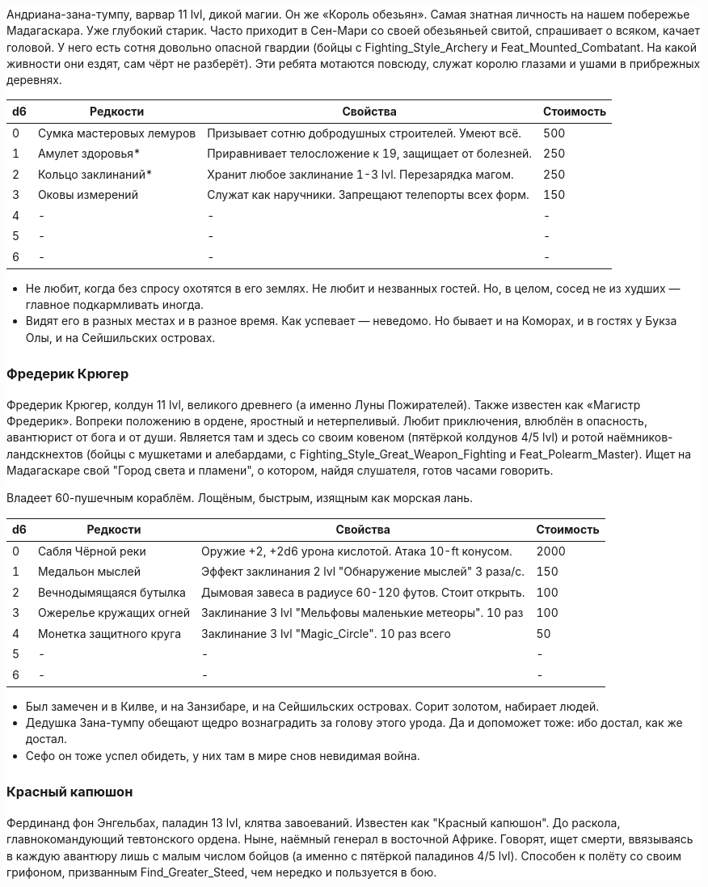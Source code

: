 Андриана-зана-тумпу, варвар 11 lvl, дикой магии. Он же «Король обезьян». Самая знатная личность на нашем побережье Мадагаскара. Уже глубокий старик. Часто приходит в Сен-Мари со своей обезьяньей свитой, спрашивает о всяком, качает головой. У него есть сотня довольно опасной гвардии (бойцы с Fighting_Style_Archery и Feat_Mounted_Combatant. На какой живности они ездят, сам чёрт не разберёт). Эти ребята мотаются повсюду, служат королю глазами и ушами в прибрежных деревнях. 

d6  | Редкости                  | Свойства                                               | Стоимость
--- | ------------------------- | ------------------------------------------------------ |----------
0   | Сумка мастеровых лемуров  | Призывает сотню добродушных строителей. Умеют всё.     | 500
1   | Амулет здоровья*          | Приравнивает телосложение к 19, защищает от болезней.  | 250
2   | Кольцо заклинаний*        | Хранит любое заклинание 1-3 lvl. Перезарядка магом.    | 250 
3   | Оковы измерений           | Служат как наручники. Запрещают телепорты всех форм.   | 150
4   | -                         | -                                                      | -
5   | -                         | -                                                      | -
6   | -                         | -                                                      | -

- Не любит, когда без спросу охотятся в его землях. Не любит и незванных гостей. Но, в целом, сосед не из худших — главное подкармливать иногда.
- Видят его в разных местах и в разное время. Как успевает — неведомо. Но бывает и на Коморах, и в гостях у Букза Олы, и на Сейшильских островах.

### Фредерик Крюгер

Фредерик Крюгер, колдун 11 lvl, великого древнего (а именно Луны Пожирателей). Также известен как «Магистр Фредерик». Вопреки положению в ордене, яростный и нетерпеливый. Любит приключения, влюблён в опасность, авантюрист от бога и от души. Является там и здесь со своим ковеном (пятёркой колдунов 4/5 lvl) и ротой наёмников-ландскнехтов (бойцы с мушкетами и алебардами, с Fighting_Style_Great_Weapon_Fighting и Feat_Polearm_Master). Ищет на Мадагаскаре свой "Город света и пламени", о котором, найдя слушателя, готов часами говорить.

Владеет 60-пушечным кораблём. Лощёным, быстрым, изящным как морская лань.

d6  | Редкости                  | Свойства                                               | Стоимость
--- | ------------------------- | ------------------------------------------------------ |----------
0   | Сабля Чёрной реки         | Оружие +2, +2d6 урона кислотой. Атака 10-ft конусом.   | 2000
1   | Медальон мыслей           | Эффект заклинания 2 lvl "Обнаружение мыслей" 3 раза/с. | 150
2   | Вечнодымящаяся бутылка    | Дымовая завеса в радиусе 60-120 футов. Стоит открыть.  | 100
3   | Ожерелье кружащих огней   | Заклинание 3 lvl "Мельфовы маленькие метеоры". 10 раз  | 100
4   | Монетка защитного круга   | Заклинание 3 lvl "Magic_Circle". 10 раз всего          | 50
5   | -                         | -                                                      | -
6   | -                         | -                                                      | -

- Был замечен и в Килве, и на Занзибаре, и на Сейшильских островах. Сорит золотом, набирает людей.
- Дедушка Зана-тумпу обещают щедро вознаградить за голову этого урода. Да и допоможет тоже: ибо достал, как же достал.
- Сефо он тоже успел обидеть, у них там в мире снов невидимая война.

### Красный капюшон

Фердинанд фон Энгельбах, паладин 13 lvl, клятва завоеваний. Известен как "Красный капюшон". До раскола, главнокомандующий тевтонского ордена. Ныне, наёмный генерал в восточной Африке. Говорят, ищет смерти, ввязываясь в каждую авантюру лишь с малым числом бойцов (а именно с пятёркой паладинов 4/5 lvl). Способен к полёту со своим грифоном, призванным Find_Greater_Steed, чем нередко и пользуется в бою.  
